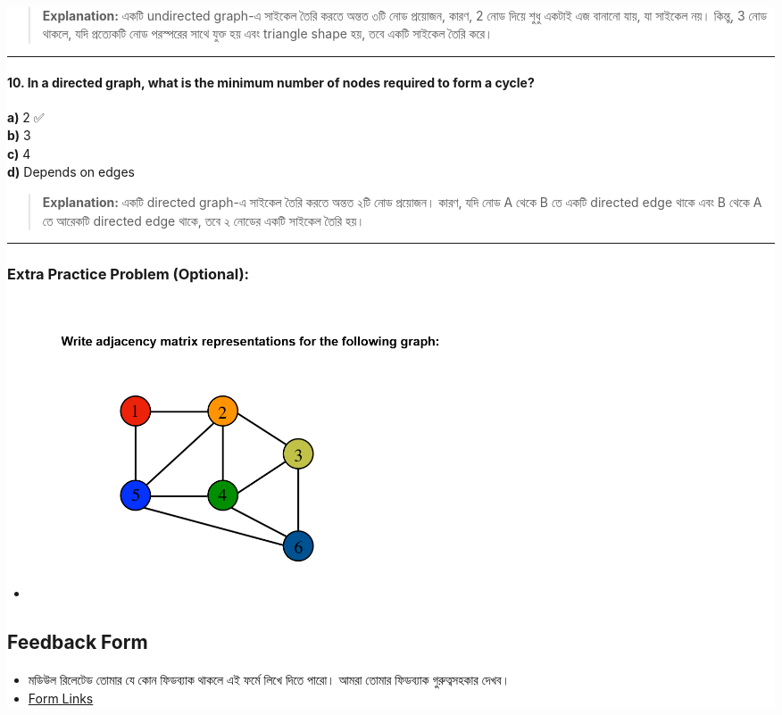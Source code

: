 > **Explanation:** একটি undirected graph-এ সাইকেল তৈরি করতে অন্তত ৩টি নোড প্রয়োজন, কারণ, 2 নোড দিয়ে শুধু একটাই এজ বানানো যায়, যা সাইকেল নয়। কিন্তু, 3 নোড থাকলে, যদি প্রত্যেকটি নোড পরস্পরের সাথে যুক্ত হয় এবং triangle shape হয়, তবে একটি সাইকেল তৈরি করে।
---
#### 10. In a directed graph, what is the minimum number of nodes required to form a cycle?
**a)** 2 ✅  
**b)** 3  
**c)** 4  
**d)** Depends on edges
> **Explanation:** একটি directed graph-এ সাইকেল তৈরি করতে অন্তত ২টি নোড প্রয়োজন। কারণ, যদি নোড A থেকে B তে একটি directed edge থাকে এবং B থেকে A তে আরেকটি directed edge থাকে, তবে ২ নোডের একটি সাইকেল তৈরি হয়।
---
### Extra Practice Problem (Optional):
- <img src="./images/extra_problem.png" width="500">

## Feedback Form
- মডিউল রিলেটেড তোমার যে কোন ফিডব্যাক থাকলে এই ফর্মে লিখে দিতে পারো। আমরা তোমার ফিডব্যাক গুরুত্বসহকার দেখব।
- [Form Links](https://forms.gle/DH5mjuGD1x2EZ4z29)